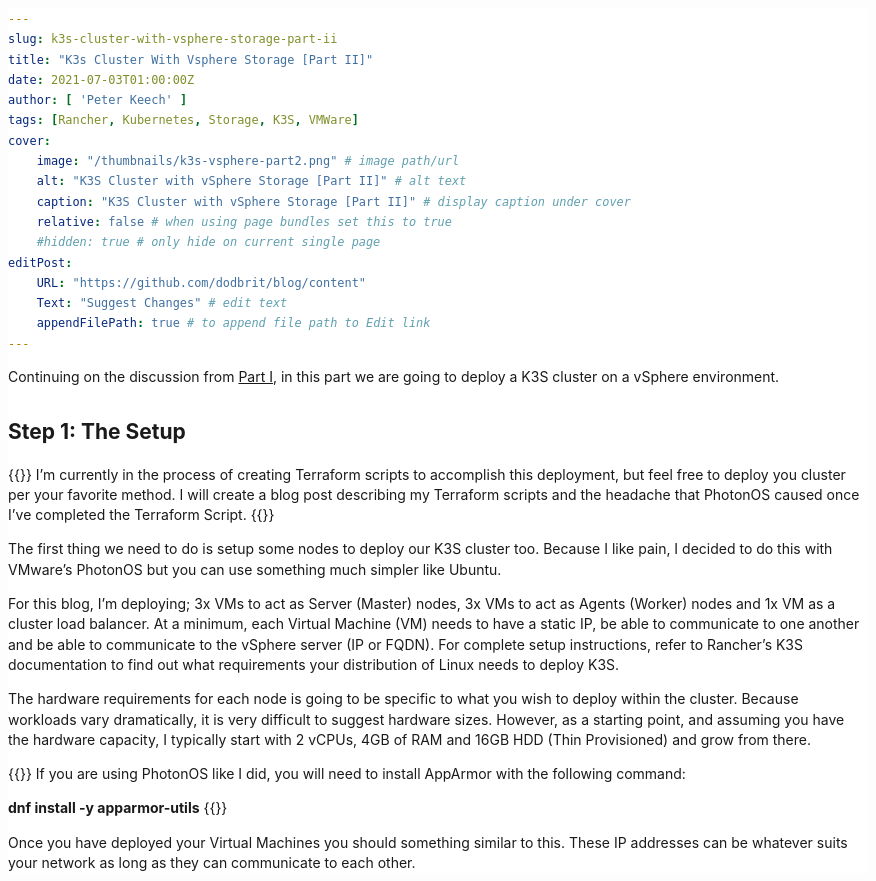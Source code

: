 ```yaml
---
slug: k3s-cluster-with-vsphere-storage-part-ii
title: "K3s Cluster With Vsphere Storage [Part II]"
date: 2021-07-03T01:00:00Z
author: [ 'Peter Keech' ]
tags: [Rancher, Kubernetes, Storage, K3S, VMWare]
cover:
    image: "/thumbnails/k3s-vsphere-part2.png" # image path/url
    alt: "K3S Cluster with vSphere Storage [Part II]" # alt text
    caption: "K3S Cluster with vSphere Storage [Part II]" # display caption under cover
    relative: false # when using page bundles set this to true
    #hidden: true # only hide on current single page
editPost:
    URL: "https://github.com/dodbrit/blog/content"
    Text: "Suggest Changes" # edit text
    appendFilePath: true # to append file path to Edit link
---
```


Continuing on the discussion from [Part I](../k3s-cluster-with-vsphere-storage-part-i), in this part we are going to deploy a K3S cluster on a vSphere environment.

## Step 1: The Setup

{{<notice note>}}
I’m currently in the process of creating Terraform scripts to accomplish this deployment, but feel free to deploy you cluster per your favorite method. I will create a blog post describing my Terraform scripts and the headache that PhotonOS caused once I’ve completed the Terraform Script.
{{</notice>}}

The first thing we need to do is setup some nodes to deploy our K3S cluster too. Because I like pain, I decided to do this with VMware’s PhotonOS but you can use something much simpler like Ubuntu. 

For this blog, I’m deploying; 3x VMs to act as Server (Master) nodes, 3x VMs to act as Agents (Worker) nodes and 1x VM as a cluster load balancer. At a minimum, each Virtual Machine (VM) needs to have a static IP, be able to communicate to one another and be able to communicate to the vSphere server (IP or FQDN). For complete setup instructions, refer to Rancher’s K3S documentation to find out what requirements your distribution of Linux needs to deploy K3S.

The hardware requirements for each node is going to be specific to what you wish to deploy within the cluster. Because workloads vary dramatically, it is very difficult to suggest hardware sizes. However, as a starting point, and assuming you have the hardware capacity, I typically start with 2 vCPUs, 4GB of RAM and 16GB HDD (Thin Provisioned) and grow from there.

{{<notice info>}}
If you are using PhotonOS like I did, you will need to install AppArmor with the following command:

**dnf install -y apparmor-utils**
{{</notice>}}

Once you have deployed your Virtual Machines you should something similar to this. These IP addresses can be whatever suits your network as long as they can communicate to each other.
